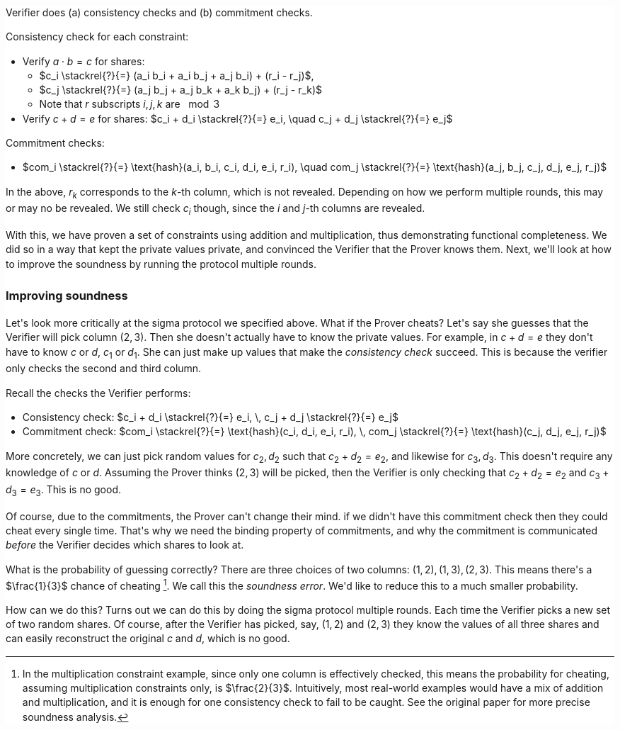 Verifier does (a) consistency checks and (b) commitment checks.

Consistency check for each constraint:

- Verify $a \cdot b = c$ for shares:
  - $c_i \stackrel{?}{=} (a_i b_i + a_i b_j + a_j b_i) + (r_i - r_j)$,
  - $c_j \stackrel{?}{=} (a_j b_j + a_j b_k + a_k b_j) + (r_j - r_k)$
  - Note that $r$ subscripts $i, j, k$ are $\mod 3$
- Verify $c + d = e$ for shares: $c_i + d_i \stackrel{?}{=} e_i, \quad  c_j + d_j \stackrel{?}{=} e_j$

Commitment checks:

- $com_i \stackrel{?}{=} \text{hash}(a_i, b_i, c_i, d_i, e_i, r_i), \quad com_j \stackrel{?}{=} \text{hash}(a_j, b_j, c_j, d_j, e_j, r_j)$

In the above, $r_k$ corresponds to the $k$-th column, which is not revealed. Depending on how we perform multiple rounds, this may or may no be revealed. We still check $c_i$ though, since the $i$ and $j$-th columns are revealed.

With this, we have proven a set of constraints using addition and multiplication, thus demonstrating functional completeness. We did so in a way that kept the private values private, and convinced the Verifier that the Prover knows them. Next, we'll look at how to improve the soundness by running the protocol multiple rounds.

### Improving soundness

Let's look more critically at the sigma protocol we specified above. What if the Prover cheats? Let's say she guesses that the Verifier will pick column $(2,3)$. Then she doesn't actually have to know the private values. For example, in $c +d =e$ they don't have to know $c$ or $d$, $c_1$ or $d_1$. She can just make up values that make the _consistency check_ succeed. This is because the verifier only checks the second and third column.

Recall the checks the Verifier performs:

- Consistency check: $c_i + d_i \stackrel{?}{=} e_i, \, c_j + d_j \stackrel{?}{=} e_j$
- Commitment check: $com_i \stackrel{?}{=} \text{hash}(c_i, d_i, e_i, r_i), \, com_j \stackrel{?}{=} \text{hash}(c_j, d_j, e_j, r_j)$

More concretely, we can just pick random values for $c_2, d_2$ such that $c_2 + d_2 = e_2$, and likewise for $c_3, d_3$. This doesn't require any knowledge of $c$ or $d$. Assuming the Prover thinks $(2,3)$ will be picked, then the Verifier is only checking that $c_2 + d_2 = e_2$ and $c_3 + d_3 = e_3$. This is no good.

Of course, due to the commitments, the Prover can't change their mind. if we didn't have this commitment check then they could cheat every single time. That's why we need the binding property of commitments, and why the commitment is communicated _before_ the Verifier decides which shares to look at.

What is the probability of guessing correctly? There are three choices of two columns: $(1,2), (1,3), (2,3)$. This means there's a $\frac{1}{3}$ chance of cheating [^23]. We call this the _soundness error_. We'd like to reduce this to a much smaller probability.

How can we do this? Turns out we can do this by doing the sigma protocol multiple rounds. Each time the Verifier picks a new set of two random shares. Of course, after the Verifier has picked, say, $(1,2)$ and $(2,3)$ they know the values of all three shares and can easily reconstruct the original $c$ and $d$, which is no good.


[^1]: STEM graduate means someone who studied Science, Technology, Engineering or Mathematics at a University or equivalent.
[^2]: For example by using a search engine, LLM (Large Language Model, e.g. using AI tools such as ChatGPT), or a friend. For example, you could ask a LLM to ELI5 (Explain Like I'm Five) a specific concept.
[^3]: Credit to Aayush Gupta for the idea of using ZKBoo to explain ZKPs, based on his [previous experience (video)](https://www.youtube.com/watch?v=CGWjjEiLN9w). You can also read the [original paper](https://eprint.iacr.org/2016/163.pdf), though it is a bit difficult to penetrate. Geometry Research also has a [post](https://geometry.xyz/notebook/paper-speedrun-zkboo) explaining the protocol, but it requires more background knowledge to understand.
[^4]: [SageMath](https://www.sagemath.org/) is a math system built on top of Python that allows us to focus on the essentials. It reads like pseudo code, naturally translating mathematical symbols into code.
[^5]: If $a, b$ are large prime numbers, then it is very hard to get these from the public output $e$.
[^6]: Assuming intermediate variables are set, but this is an implementation detail; as a system of equations it is just another unknown variable that gets determined by the other constraints. For example, we could equally well write the set of constraints above as $c+d=e; a \cdot b = c$.
[^7]: Intermediate variables are also sometimes called internal variables, and are more of an implementation detail. It is worth noting that these are only known to the Prover, as they might leak information about the private inputs.
[^8]: There are different ways of expressing these set of equations, such as R1CS, Plonkish, etc. We call this _arithmetization_.
[^9]: While not identical, [functional completeness](https://en.wikipedia.org/wiki/Functional_completeness) is related to the concept of [Turing completeness](https://en.wikipedia.org/wiki/Turing_completeness).
[^10]: See the book _Elements of Computing Systems (Nisan, 2005_) and the accompanying course [From Nand to Tetris](https://www.nand2tetris.org). There's also a book called _But How Do It Know? (Scott, 2009)_ that explains how computers work starting from boolean algebra.
[^11]: Integers bounded by $\mod{p}$ for some prime number $p$. See Appendix B for more details.
[^12]: See [Programming ZKPs: From Zero to Hero](https://zkintro.com/articles/programming-zkps-from-zero-to-hero). This is not a requirement, but it might make the connection between math and code more clear.
[^13]: See [cryptographic hash functions](https://en.wikipedia.org/wiki/Cryptographic_hash_function) for more details. There are many different such hash functions, but SHA256 is a commonly used one.
[^14]: Technically speaking, given only $x_2$ and $x_3$ both $x$ and $x_1$ remain undetermined, meaning we have two [degrees of freedom](https://en.wikipedia.org/wiki/Degrees_of_freedom). The equation is [underdetermined](https://en.wikipedia.org/wiki/Underdetermined_system), because there are more unknowns than known values.
[^15]: [Multi-party computation](https://en.wikipedia.org/wiki/Secure_multi-party_computation) is in fact a separate area from ZK. One useful mental model is that MPC deals with shared secrets among multiple participants, whereas ZK deals with one person's secrets.
[^16]: Alternatively, in $x = x_1 + x_2 + x_3$, if you know $x$ and two of the other parts you can reconstruct the third part, since $x - x_1 - x_2 = x_3$. In the puzzle metaphor, this would correspond to having two out of three puzzle pieces and knowing what the final picture should look like, even though one piece is missing.
[^17]: You might have to squint to see it; the top and bottom arrow heads form the top and bottom part of the Sigma, and the middle arrow-head the middle part.
[^18]: Probably the most canonical example of a [sigma protocol](https://en.wikipedia.org/wiki/Proof_of_knowledge#Sigma_protocols) is proving knowledge of the [discrete log](https://en.wikipedia.org/wiki/Discrete_logarithm). While it is "simpler", it requires a bit more math background to understand. It also doesn't get us closer to understanding ZKBoo, so we are omitting this example.
[^19]: Most sigma protocols have all three properties, but some don't have the zero knowledge property.
[^20]: Two reasons for this: ZKBoo arrived later than other protocols, and proofs are not succinct. We'll see more on this at the end of the article.
[^21]: We'll look more at the notion of _soundness_ soon.
[^22]: With all calculations done $\mod p$. See Appendix B for details.
[^23]: In the multiplication constraint example, since only one column is effectively checked, this means the probability for cheating, assuming multiplication constraints only, is $\frac{2}{3}$. Intuitively, most real-world examples would have a mix of addition and multiplication, and it is enough for one consistency check to fail to be caught. See the original paper for more precise soundness analysis.
[^24]: In practice, we often talk about soundness error in terms of _bits of security_ a protocol has. This indicates how hard it is to break a protocol and thus how secure it is. For ZKBoo, if we want to have 80 bits of security, we have to do 137 rounds. This can be calculated using $n = \frac{\sigma}{\log_2(3) - 1}$. See the paper for details.
[^25]: That is, they appear statistically random despite being generated by a deterministic process. See [pseudorandomness](https://en.wikipedia.org/wiki/Pseudorandomness).
[^26]: See [random seed](https://en.wikipedia.org/wiki/Random_seed).
[^27]: There are many ways to trip up on Fiat-Shamir in practice, see [Fiat-Shamir in the Wild (paper)](https://orbilu.uni.lu/handle/10993/62161), and [How to Prove False Statements (paper)](https://eprint.iacr.org/2025/118).
[^28]: Of the "technically correct, the best kind of correct" variety. For example, a lot of "ZK" projects don't actually use the zero-knowledge property!
[^29]: Computational soundness means a scheme is secure against an adversary with limited computational resources. A statistically sound proof would hold up against an "unbounded" adversary. The latter is rarer in real-world cryptography. This can get quite complex in the academic literature, with different notions of soundness - computational, statistical, simulated, extractability etc. The subtleties of these distinctions are out of scope of this article, and not something most people have to care about, unless you want to become a full-time cryptographer.
[^30]: While less common, there are proof systems that is only succinct in one of these dimensions. E.g. Bulletproofs have succinct proofs but linear verification time.
[^31]: This is a term from computational complexity theory. We talk about how fast or slow something is as a function of its input. We might say O(1) means it is "constant", or O(n) means it is "linear", etc. Sublinear means less than linear, e.g. $\sqrt{n}$. See [Big O notation](https://en.wikipedia.org/wiki/Big_O_notation) and [Big O Notation Tutorial](https://www.geeksforgeeks.org/analysis-algorithms-big-o-analysis/) for more details.
[^32]: E.g. it doesn't matter if it is we have to do $2 \cdot n$ operations or $20 \cdot n$ operations, these functions are both $O(n)$, or _on the order of $n$_.
[^33]: In practice a lot of proofs are logarithmic, $O(\log n)$. Sometimes quasi-linear, $O(n \log n)$ can also be fine and are still considered "succinct enough". Best case is $O(1)$, but it often comes with some other trade-offs. Examples of proof systems that are succinct are Groth16 and Plonk. Constants matter too, especially when it comes to on-chain verification. But this is out of scope of this article. See e.g. rationale for why Groth16 or KZG commitments are often used in Ethereum.
[^34]: Expressing the core algorithms, not with complete error handling or a great API, performance etc.
[^35]: $(\mathbb{Z}, +, \cdot)$ is a _ring_; more precisely it is an _commutative (or abelian) ring_ since multiplication is commutative ($a \cdot b = b \cdot a$).
[^36]: We call $1$ here the identity element $e$. It exists for both addition (usually 0), and multiplication (usually 1). See [definition of a field](<https://en.wikipedia.org/wiki/Field_(mathematics)#Definition>) for more.
[^37]: And what's called prime extension fields, like $p^n$.
[^38]: In applied cryptography and computer science, the $\mathbb{GF}(p)$ notation is more common, whereas in pure mathematics $\mathbb{F}_p$ is more common. The name Galois Field in honor of the french mathematician Galois who discovered them. He laid the foundations for abstract algebra, and he died in a duel at age 20.
[^39]: E.g. $2^{255} - 19$. The precise choice of prime number is a deeper topic, with notions such as _pairing-friendliness_, especially when it comes to cryptographic systems. See for example why BN254 was chosen in Zcash.
[^40]: In this explanation we skip the notion of a preprocessing setup step $\text{Setup}(C) \rightarrow (pp, vp)$, with Prover parameters ($pp$) and Verifier parameters ($vp)$. Usually this is included in definitions, but we don't need this in ZKBoo.
[^41]: We won't go into the precise details of what "knowing" witness here means, because it requires understanding notions such as adaptive knowledge soundness and extractors, which aren't necessary for having a conceptual grasp of the notion of statistical soundness. If you want to understand more, Thaler's book or Boneh's classes are good resources. Also see footnote 29.
[^42]: As well as some other pre-determined information, such as the Fiat-Shamir challenge algorithm, and possibly some "verification keys" (though not in the case of ZKBoo).